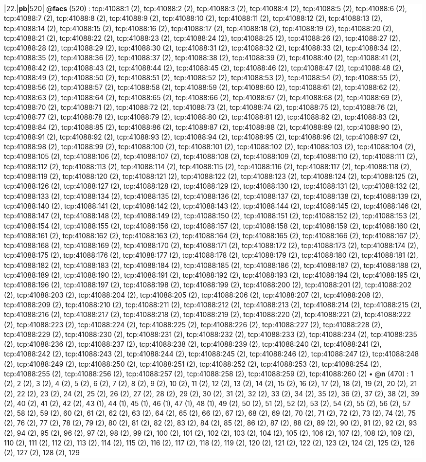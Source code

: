 |22.|__pb__|520| @__facs__ (520) : tcp:41088:1 (2), tcp:41088:2 (2), tcp:41088:3 (2), tcp:41088:4 (2), tcp:41088:5 (2), tcp:41088:6 (2), tcp:41088:7 (2), tcp:41088:8 (2), tcp:41088:9 (2), tcp:41088:10 (2), tcp:41088:11 (2), tcp:41088:12 (2), tcp:41088:13 (2), tcp:41088:14 (2), tcp:41088:15 (2), tcp:41088:16 (2), tcp:41088:17 (2), tcp:41088:18 (2), tcp:41088:19 (2), tcp:41088:20 (2), tcp:41088:21 (2), tcp:41088:22 (2), tcp:41088:23 (2), tcp:41088:24 (2), tcp:41088:25 (2), tcp:41088:26 (2), tcp:41088:27 (2), tcp:41088:28 (2), tcp:41088:29 (2), tcp:41088:30 (2), tcp:41088:31 (2), tcp:41088:32 (2), tcp:41088:33 (2), tcp:41088:34 (2), tcp:41088:35 (2), tcp:41088:36 (2), tcp:41088:37 (2), tcp:41088:38 (2), tcp:41088:39 (2), tcp:41088:40 (2), tcp:41088:41 (2), tcp:41088:42 (2), tcp:41088:43 (2), tcp:41088:44 (2), tcp:41088:45 (2), tcp:41088:46 (2), tcp:41088:47 (2), tcp:41088:48 (2), tcp:41088:49 (2), tcp:41088:50 (2), tcp:41088:51 (2), tcp:41088:52 (2), tcp:41088:53 (2), tcp:41088:54 (2), tcp:41088:55 (2), tcp:41088:56 (2), tcp:41088:57 (2), tcp:41088:58 (2), tcp:41088:59 (2), tcp:41088:60 (2), tcp:41088:61 (2), tcp:41088:62 (2), tcp:41088:63 (2), tcp:41088:64 (2), tcp:41088:65 (2), tcp:41088:66 (2), tcp:41088:67 (2), tcp:41088:68 (2), tcp:41088:69 (2), tcp:41088:70 (2), tcp:41088:71 (2), tcp:41088:72 (2), tcp:41088:73 (2), tcp:41088:74 (2), tcp:41088:75 (2), tcp:41088:76 (2), tcp:41088:77 (2), tcp:41088:78 (2), tcp:41088:79 (2), tcp:41088:80 (2), tcp:41088:81 (2), tcp:41088:82 (2), tcp:41088:83 (2), tcp:41088:84 (2), tcp:41088:85 (2), tcp:41088:86 (2), tcp:41088:87 (2), tcp:41088:88 (2), tcp:41088:89 (2), tcp:41088:90 (2), tcp:41088:91 (2), tcp:41088:92 (2), tcp:41088:93 (2), tcp:41088:94 (2), tcp:41088:95 (2), tcp:41088:96 (2), tcp:41088:97 (2), tcp:41088:98 (2), tcp:41088:99 (2), tcp:41088:100 (2), tcp:41088:101 (2), tcp:41088:102 (2), tcp:41088:103 (2), tcp:41088:104 (2), tcp:41088:105 (2), tcp:41088:106 (2), tcp:41088:107 (2), tcp:41088:108 (2), tcp:41088:109 (2), tcp:41088:110 (2), tcp:41088:111 (2), tcp:41088:112 (2), tcp:41088:113 (2), tcp:41088:114 (2), tcp:41088:115 (2), tcp:41088:116 (2), tcp:41088:117 (2), tcp:41088:118 (2), tcp:41088:119 (2), tcp:41088:120 (2), tcp:41088:121 (2), tcp:41088:122 (2), tcp:41088:123 (2), tcp:41088:124 (2), tcp:41088:125 (2), tcp:41088:126 (2), tcp:41088:127 (2), tcp:41088:128 (2), tcp:41088:129 (2), tcp:41088:130 (2), tcp:41088:131 (2), tcp:41088:132 (2), tcp:41088:133 (2), tcp:41088:134 (2), tcp:41088:135 (2), tcp:41088:136 (2), tcp:41088:137 (2), tcp:41088:138 (2), tcp:41088:139 (2), tcp:41088:140 (2), tcp:41088:141 (2), tcp:41088:142 (2), tcp:41088:143 (2), tcp:41088:144 (2), tcp:41088:145 (2), tcp:41088:146 (2), tcp:41088:147 (2), tcp:41088:148 (2), tcp:41088:149 (2), tcp:41088:150 (2), tcp:41088:151 (2), tcp:41088:152 (2), tcp:41088:153 (2), tcp:41088:154 (2), tcp:41088:155 (2), tcp:41088:156 (2), tcp:41088:157 (2), tcp:41088:158 (2), tcp:41088:159 (2), tcp:41088:160 (2), tcp:41088:161 (2), tcp:41088:162 (2), tcp:41088:163 (2), tcp:41088:164 (2), tcp:41088:165 (2), tcp:41088:166 (2), tcp:41088:167 (2), tcp:41088:168 (2), tcp:41088:169 (2), tcp:41088:170 (2), tcp:41088:171 (2), tcp:41088:172 (2), tcp:41088:173 (2), tcp:41088:174 (2), tcp:41088:175 (2), tcp:41088:176 (2), tcp:41088:177 (2), tcp:41088:178 (2), tcp:41088:179 (2), tcp:41088:180 (2), tcp:41088:181 (2), tcp:41088:182 (2), tcp:41088:183 (2), tcp:41088:184 (2), tcp:41088:185 (2), tcp:41088:186 (2), tcp:41088:187 (2), tcp:41088:188 (2), tcp:41088:189 (2), tcp:41088:190 (2), tcp:41088:191 (2), tcp:41088:192 (2), tcp:41088:193 (2), tcp:41088:194 (2), tcp:41088:195 (2), tcp:41088:196 (2), tcp:41088:197 (2), tcp:41088:198 (2), tcp:41088:199 (2), tcp:41088:200 (2), tcp:41088:201 (2), tcp:41088:202 (2), tcp:41088:203 (2), tcp:41088:204 (2), tcp:41088:205 (2), tcp:41088:206 (2), tcp:41088:207 (2), tcp:41088:208 (2), tcp:41088:209 (2), tcp:41088:210 (2), tcp:41088:211 (2), tcp:41088:212 (2), tcp:41088:213 (2), tcp:41088:214 (2), tcp:41088:215 (2), tcp:41088:216 (2), tcp:41088:217 (2), tcp:41088:218 (2), tcp:41088:219 (2), tcp:41088:220 (2), tcp:41088:221 (2), tcp:41088:222 (2), tcp:41088:223 (2), tcp:41088:224 (2), tcp:41088:225 (2), tcp:41088:226 (2), tcp:41088:227 (2), tcp:41088:228 (2), tcp:41088:229 (2), tcp:41088:230 (2), tcp:41088:231 (2), tcp:41088:232 (2), tcp:41088:233 (2), tcp:41088:234 (2), tcp:41088:235 (2), tcp:41088:236 (2), tcp:41088:237 (2), tcp:41088:238 (2), tcp:41088:239 (2), tcp:41088:240 (2), tcp:41088:241 (2), tcp:41088:242 (2), tcp:41088:243 (2), tcp:41088:244 (2), tcp:41088:245 (2), tcp:41088:246 (2), tcp:41088:247 (2), tcp:41088:248 (2), tcp:41088:249 (2), tcp:41088:250 (2), tcp:41088:251 (2), tcp:41088:252 (2), tcp:41088:253 (2), tcp:41088:254 (2), tcp:41088:255 (2), tcp:41088:256 (2), tcp:41088:257 (2), tcp:41088:258 (2), tcp:41088:259 (2), tcp:41088:260 (2)  •  @__n__ (470) : 1 (2), 2 (2), 3 (2), 4 (2), 5 (2), 6 (2), 7 (2), 8 (2), 9 (2), 10 (2), 11 (2), 12 (2), 13 (2), 14 (2), 15 (2), 16 (2), 17 (2), 18 (2), 19 (2), 20 (2), 21 (2), 22 (2), 23 (2), 24 (2), 25 (2), 26 (2), 27 (2), 28 (2), 29 (2), 30 (2), 31 (2), 32 (2), 33 (2), 34 (2), 35 (2), 36 (2), 37 (2), 38 (2), 39 (2), 40 (2), 41 (2), 42 (2), 43 (1), 44 (1), 45 (1), 46 (1), 47 (1), 48 (1), 49 (2), 50 (2), 51 (2), 52 (2), 53 (2), 54 (2), 55 (2), 56 (2), 57 (2), 58 (2), 59 (2), 60 (2), 61 (2), 62 (2), 63 (2), 64 (2), 65 (2), 66 (2), 67 (2), 68 (2), 69 (2), 70 (2), 71 (2), 72 (2), 73 (2), 74 (2), 75 (2), 76 (2), 77 (2), 78 (2), 79 (2), 80 (2), 81 (2), 82 (2), 83 (2), 84 (2), 85 (2), 86 (2), 87 (2), 88 (2), 89 (2), 90 (2), 91 (2), 92 (2), 93 (2), 94 (2), 95 (2), 96 (2), 97 (2), 98 (2), 99 (2), 100 (2), 101 (2), 102 (2), 103 (2), 104 (2), 105 (2), 106 (2), 107 (2), 108 (2), 109 (2), 110 (2), 111 (2), 112 (2), 113 (2), 114 (2), 115 (2), 116 (2), 117 (2), 118 (2), 119 (2), 120 (2), 121 (2), 122 (2), 123 (2), 124 (2), 125 (2), 126 (2), 127 (2), 128 (2), 129